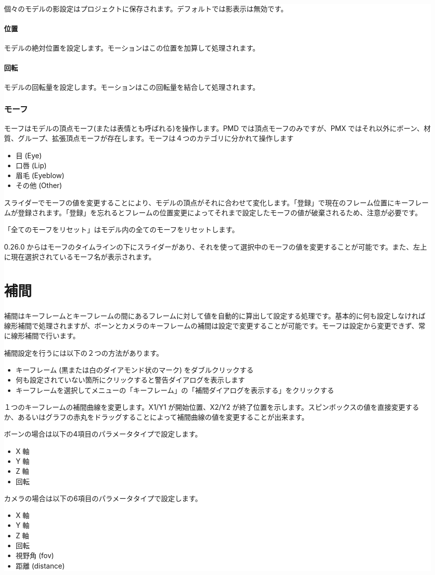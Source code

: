 個々のモデルの影設定はプロジェクトに保存されます。デフォルトでは影表示は無効です。

#### 位置

モデルの絶対位置を設定します。モーションはこの位置を加算して処理されます。

#### 回転

モデルの回転量を設定します。モーションはこの回転量を結合して処理されます。

### モーフ

モーフはモデルの頂点モーフ(または表情とも呼ばれる)を操作します。PMD では頂点モーフのみですが、PMX ではそれ以外にボーン、材質、グループ、拡張頂点モーフが存在します。モーフは４つのカテゴリに分かれて操作します

 * 目 (Eye)
 * 口唇 (Lip)
 * 眉毛 (Eyeblow)
 * その他 (Other)
 
スライダーでモーフの値を変更することにより、モデルの頂点がそれに合わせて変化します。「登録」で現在のフレーム位置にキーフレームが登録されます。「登録」を忘れるとフレームの位置変更によってそれまで設定したモーフの値が破棄されるため、注意が必要です。

「全てのモーフをリセット」はモデル内の全てのモーフをリセットします。

0.26.0 からはモーフのタイムラインの下にスライダーがあり、それを使って選択中のモーフの値を変更することが可能です。また、左上に現在選択されているモーフ名が表示されます。

# 補間

補間はキーフレームとキーフレームの間にあるフレームに対して値を自動的に算出して設定する処理です。基本的に何も設定しなければ線形補間で処理されますが、ボーンとカメラのキーフレームの補間は設定で変更することが可能です。モーフは設定から変更できず、常に線形補間で行います。

補間設定を行うには以下の２つの方法があります。

 * キーフレーム (黒または白のダイアモンド状のマーク) をダブルクリックする
  * 何も設定されていない箇所にクリックすると警告ダイアログを表示します
 * キーフレームを選択してメニューの「キーフレーム」の「補間ダイアログを表示する」をクリックする

１つのキーフレームの補間曲線を変更します。X1/Y1 が開始位置、X2/Y2 が終了位置を示します。スピンボックスの値を直接変更するか、あるいはグラフの赤丸をドラッグすることによって補間曲線の値を変更することが出来ます。

ボーンの場合は以下の4項目のパラメータタイプで設定します。

 * X 軸
 * Y 軸
 * Z 軸
 * 回転

カメラの場合は以下の6項目のパラメータタイプで設定します。

 * X 軸
 * Y 軸
 * Z 軸
 * 回転
 * 視野角 (fov)
 * 距離 (distance)
